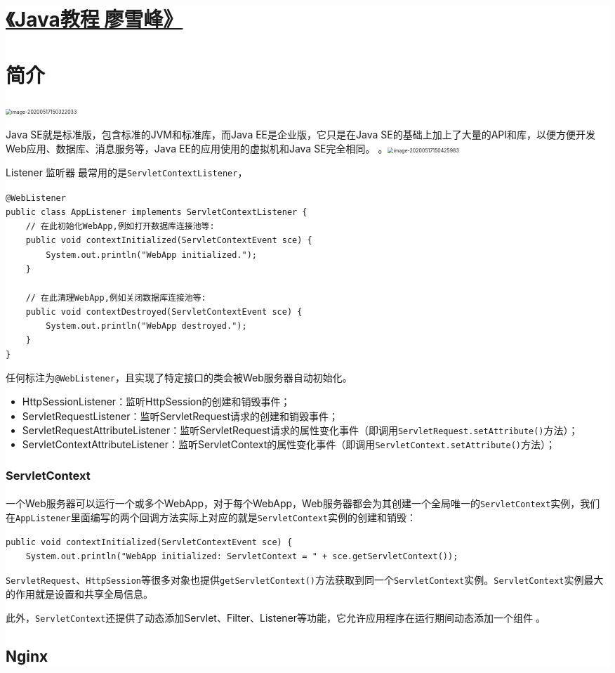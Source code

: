 # [《Java教程 廖雪峰》](https://www.liaoxuefeng.com/wiki/1252599548343744/1255876875896416)

# 简介

<img src="/Users/demo/Library/Application Support/typora-user-images/image-20200517150322033.png" alt="image-20200517150322033" style="zoom: 50%;" />

Java SE就是标准版，包含标准的JVM和标准库，而Java EE是企业版，它只是在Java SE的基础上加上了大量的API和库，以便方便开发Web应用、数据库、消息服务等，Java EE的应用使用的虚拟机和Java SE完全相同。 。<img src="/Users/demo/Library/Application Support/typora-user-images/image-20200517150425983.png" alt="image-20200517150425983" style="zoom:50%;" />

 

Listener 监听器 最常用的是`ServletContextListener`， 

```
@WebListener
public class AppListener implements ServletContextListener {
    // 在此初始化WebApp,例如打开数据库连接池等:
    public void contextInitialized(ServletContextEvent sce) {
        System.out.println("WebApp initialized.");
    }

    // 在此清理WebApp,例如关闭数据库连接池等:
    public void contextDestroyed(ServletContextEvent sce) {
        System.out.println("WebApp destroyed.");
    }
}
```

任何标注为`@WebListener`，且实现了特定接口的类会被Web服务器自动初始化。

- HttpSessionListener：监听HttpSession的创建和销毁事件；
- ServletRequestListener：监听ServletRequest请求的创建和销毁事件；
- ServletRequestAttributeListener：监听ServletRequest请求的属性变化事件（即调用`ServletRequest.setAttribute()`方法）；
- ServletContextAttributeListener：监听ServletContext的属性变化事件（即调用`ServletContext.setAttribute()`方法）；

### ServletContext

一个Web服务器可以运行一个或多个WebApp，对于每个WebApp，Web服务器都会为其创建一个全局唯一的`ServletContext`实例，我们在`AppListener`里面编写的两个回调方法实际上对应的就是`ServletContext`实例的创建和销毁：

```
public void contextInitialized(ServletContextEvent sce) {
    System.out.println("WebApp initialized: ServletContext = " + sce.getServletContext());
```

`ServletRequest`、`HttpSession`等很多对象也提供`getServletContext()`方法获取到同一个`ServletContext`实例。`ServletContext`实例最大的作用就是设置和共享全局信息。

此外，`ServletContext`还提供了动态添加Servlet、Filter、Listener等功能，它允许应用程序在运行期间动态添加一个组件 。



## Nginx

